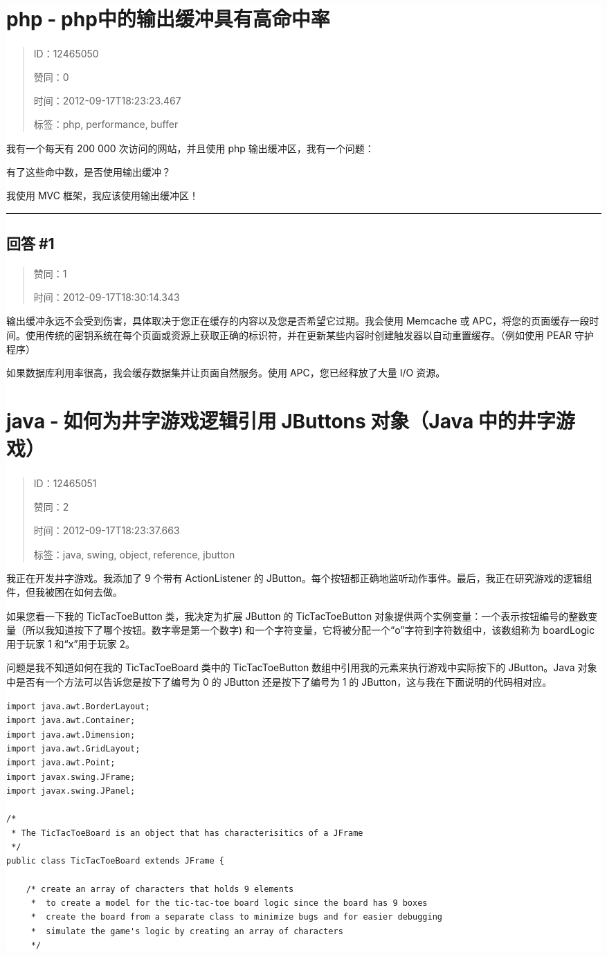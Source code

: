 # php - php中的输出缓冲具有高命中率

> ID：12465050
> 
> 赞同：0
> 
> 时间：2012-09-17T18:23:23.467
> 
> 标签：php, performance, buffer

我有一个每天有 200 000 次访问的网站，并且使用 php 输出缓冲区，我有一个问题：

有了这些命中数，是否使用输出缓冲？

我使用 MVC 框架，我应该使用输出缓冲区！

* * *

## 回答 #1

> 赞同：1
> 
> 时间：2012-09-17T18:30:14.343

输出缓冲永远不会受到伤害，具体取决于您正在缓存的内容以及您是否希望它过期。我会使用 Memcache 或 APC，将您的页面缓存一段时间。使用传统的密钥系统在每个页面或资源上获取正确的标识符，并在更新某些内容时创建触发器以自动重置缓存。（例如使用 PEAR 守护程序）

如果数据库利用率很高，我会缓存数据集并让页面自然服务。使用 APC，您已经释放了大量 I/O 资源。

# java - 如何为井字游戏逻辑引用 JButtons 对象（Java 中的井字游戏）

> ID：12465051
> 
> 赞同：2
> 
> 时间：2012-09-17T18:23:37.663
> 
> 标签：java, swing, object, reference, jbutton

我正在开发井字游戏。我添加了 9 个带有 ActionListener 的 JButton。每个按钮都正确地监听动作事件。最后，我正在研究游戏的逻辑组件，但我被困在如何去做。

如果您看一下我的 TicTacToeButton 类，我决定为扩展 JButton 的 TicTacToeButton 对象提供两个实例变量：一个表示按钮编号的整数变量（所以我知道按下了哪个按钮。数字零是第一个数字) 和一个字符变量，它将被分配一个“o”字符到字符数组中，该数组称为 boardLogic 用于玩家 1 和“x”用于玩家 2。

问题是我不知道如何在我的 TicTacToeBoard 类中的 TicTacToeButton 数组中引用我的元素来执行游戏中实际按下的 JButton。Java 对象中是否有一个方法可以告诉您是按下了编号为 0 的 JButton 还是按下了编号为 1 的 JButton，这与我在下面说明的代码相对应。

```
import java.awt.BorderLayout;
import java.awt.Container;
import java.awt.Dimension;
import java.awt.GridLayout;
import java.awt.Point;
import javax.swing.JFrame;
import javax.swing.JPanel;

/*
 * The TicTacToeBoard is an object that has characterisitics of a JFrame 
 */
public class TicTacToeBoard extends JFrame {

    /* create an array of characters that holds 9 elements 
     *  to create a model for the tic-tac-toe board logic since the board has 9 boxes
     *  create the board from a separate class to minimize bugs and for easier debugging
     *  simulate the game's logic by creating an array of characters
     */
```